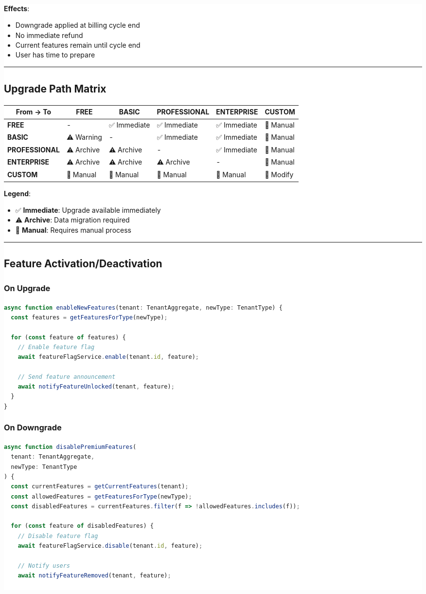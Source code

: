 **Effects**:
- Downgrade applied at billing cycle end
- No immediate refund
- Current features remain until cycle end
- User has time to prepare

---

## Upgrade Path Matrix

| From → To | FREE | BASIC | PROFESSIONAL | ENTERPRISE | CUSTOM |
|-----------|------|-------|--------------|------------|--------|
| **FREE** | - | ✅ Immediate | ✅ Immediate | ✅ Immediate | 📝 Manual |
| **BASIC** | ⚠️ Warning | - | ✅ Immediate | ✅ Immediate | 📝 Manual |
| **PROFESSIONAL** | ⚠️ Archive | ⚠️ Archive | - | ✅ Immediate | 📝 Manual |
| **ENTERPRISE** | ⚠️ Archive | ⚠️ Archive | ⚠️ Archive | - | 📝 Manual |
| **CUSTOM** | 📝 Manual | 📝 Manual | 📝 Manual | 📝 Manual | 📝 Modify |

**Legend**:
- ✅ **Immediate**: Upgrade available immediately
- ⚠️ **Archive**: Data migration required
- 📝 **Manual**: Requires manual process

---

## Feature Activation/Deactivation

### On Upgrade

```typescript
async function enableNewFeatures(tenant: TenantAggregate, newType: TenantType) {
  const features = getFeaturesForType(newType);
  
  for (const feature of features) {
    // Enable feature flag
    await featureFlagService.enable(tenant.id, feature);
    
    // Send feature announcement
    await notifyFeatureUnlocked(tenant, feature);
  }
}
```

### On Downgrade

```typescript
async function disablePremiumFeatures(
  tenant: TenantAggregate,
  newType: TenantType
) {
  const currentFeatures = getCurrentFeatures(tenant);
  const allowedFeatures = getFeaturesForType(newType);
  const disabledFeatures = currentFeatures.filter(f => !allowedFeatures.includes(f));
  
  for (const feature of disabledFeatures) {
    // Disable feature flag
    await featureFlagService.disable(tenant.id, feature);
    
    // Notify users
    await notifyFeatureRemoved(tenant, feature);
    
```
